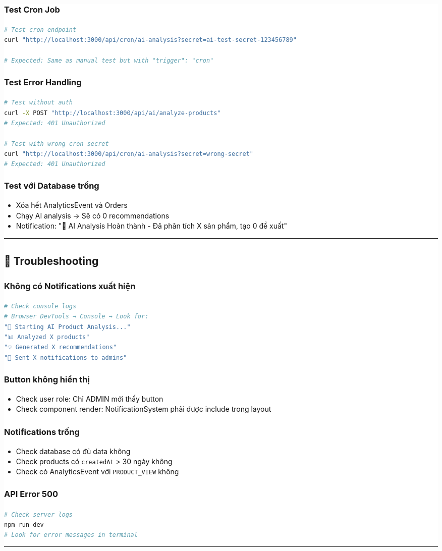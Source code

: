 ### **Test Cron Job**
```bash
# Test cron endpoint
curl "http://localhost:3000/api/cron/ai-analysis?secret=ai-test-secret-123456789"

# Expected: Same as manual test but with "trigger": "cron"
```

### **Test Error Handling**
```bash
# Test without auth
curl -X POST "http://localhost:3000/api/ai/analyze-products"
# Expected: 401 Unauthorized

# Test with wrong cron secret
curl "http://localhost:3000/api/cron/ai-analysis?secret=wrong-secret"
# Expected: 401 Unauthorized
```

### **Test với Database trống**
- Xóa hết AnalyticsEvent và Orders
- Chạy AI analysis → Sẽ có 0 recommendations
- Notification: "🤖 AI Analysis Hoàn thành - Đã phân tích X sản phẩm, tạo 0 đề xuất"

---

## 🚨 **Troubleshooting**

### **Không có Notifications xuất hiện**
```bash
# Check console logs
# Browser DevTools → Console → Look for:
"🤖 Starting AI Product Analysis..."
"📊 Analyzed X products"  
"💡 Generated X recommendations"
"📨 Sent X notifications to admins"
```

### **Button không hiển thị**
- Check user role: Chỉ ADMIN mới thấy button
- Check component render: NotificationSystem phải được include trong layout

### **Notifications trống**
- Check database có đủ data không
- Check products có `createdAt` > 30 ngày không
- Check có AnalyticsEvent với `PRODUCT_VIEW` không

### **API Error 500**
```bash
# Check server logs
npm run dev
# Look for error messages in terminal
```

---